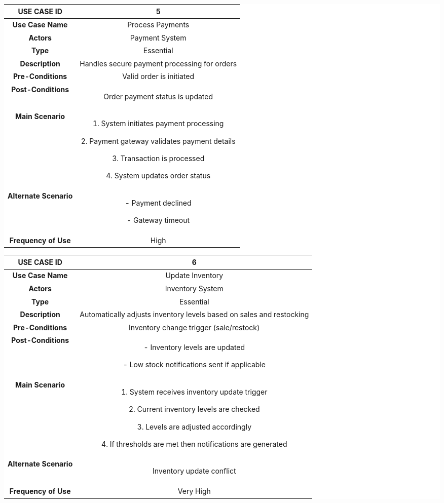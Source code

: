 











|**USE CASE ID**|**5**|
| :-: | :-: |
|**Use Case Name**|Process Payments|
|**Actors**|Payment System |
|**Type**|Essential|
|**Description**|Handles secure payment processing for orders |
|**Pre-Conditions**|Valid order is initiated |
|**Post-Conditions**|<p>Order payment status is updated</p><p></p>|
|**Main Scenario**|<p>1. System initiates payment processing</p><p>2. Payment gateway validates payment details</p><p>3. Transaction is processed</p><p>4. System updates order status </p>|
|**Alternate Scenario**|<p>- Payment declined</p><p>- Gateway timeout</p>|
|**Frequency of Use**|High |












|**USE CASE ID**|**6**|
| :-: | :-: |
|**Use Case Name**|Update Inventory|
|**Actors**|Inventory System|
|**Type**|Essential|
|**Description**|Automatically adjusts inventory levels based on sales and restocking|
|**Pre-Conditions**|Inventory change trigger (sale/restock)|
|**Post-Conditions**|<p>- Inventory levels are updated</p><p>- Low stock notifications sent if applicable</p>|
|**Main Scenario**|<p>1. System receives inventory update trigger</p><p>2. Current inventory levels are checked</p><p>3. Levels are adjusted accordingly</p><p>4. If thresholds are met then notifications are generated</p>|
|**Alternate Scenario**|<p>Inventory update conflict</p><p></p>|
|**Frequency of Use**|Very High |
